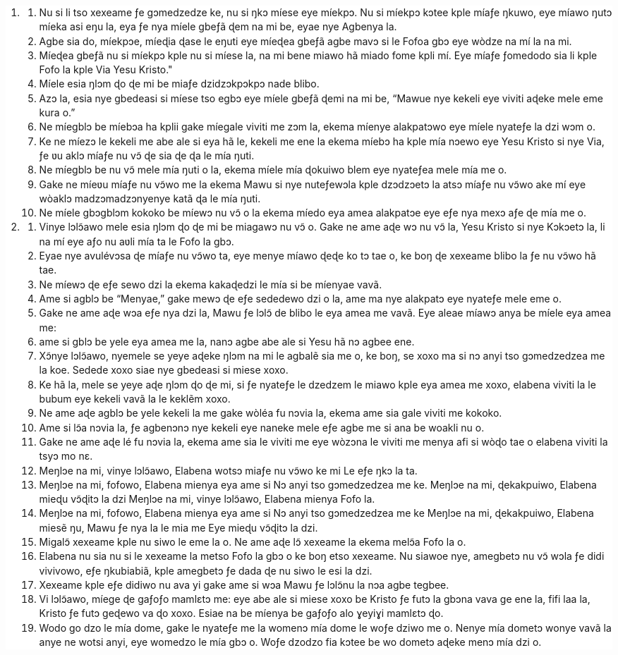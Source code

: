 <ol>
  <li>
    <ol>
      <li>Nu si li tso xexeame ƒe gɔmedzedze ke, nu si ŋkɔ míese eye míekpɔ. Nu si míekpɔ kɔtee kple míaƒe ŋkuwo, eye míawo ŋutɔ míeka asi eŋu la, eya ƒe nya míele gbeƒã ɖem na mi be, eyae nye Agbenya la.</li>
      <li>Agbe sia do, míekpɔe, míeɖia ɖase le eŋuti eye míeɖea gbeƒã agbe mavɔ si le Fofoa gbɔ eye wòdze na mí la na mi.</li>
      <li>Míeɖea gbeƒã nu si míekpɔ kple nu si míese la, na mi bene miawo hã miado fome kpli mí. Eye míaƒe ƒomedodo sia li kple Fofo la kple Via Yesu Kristo."</li>
      <li>Míele esia ŋlɔm ɖo ɖe mi be miaƒe dzidzɔkpɔkpɔ nade blibo.</li>
      <li>Azɔ la, esia nye gbedeasi si míese tso egbɔ eye míele gbeƒã ɖemi na mi be, “Mawue nye kekeli eye viviti aɖeke mele eme kura o.”</li>
      <li>Ne míegblɔ be míebɔa ha kplii gake míegale viviti me zɔm la, ekema míenye alakpatɔwo eye míele nyateƒe la dzi wɔm o.</li>
      <li>Ke ne míezɔ le kekeli me abe ale si eya hã le, kekeli me ene la ekema míebɔ ha kple mía nɔewo eye Yesu Kristo si nye Via, ƒe ʋu aklɔ míaƒe nu vɔ̃ ɖe sia ɖe ɖa le mía ŋuti.</li>
      <li>Ne míegblɔ be nu vɔ̃ mele mía ŋuti o la, ekema míele mía ɖokuiwo blem eye nyateƒea mele mía me o.</li>
      <li>Gake ne míeʋu míaƒe nu vɔ̃wo me la ekema Mawu si nye nuteƒewɔla kple dzɔdzɔetɔ la atsɔ míaƒe nu vɔ̃wo ake mí eye wòaklɔ madzɔmadzɔnyenye katã ɖa le mía ŋuti.</li>
      <li>Ne míele gbɔgblɔm kokoko be míewɔ nu vɔ̃ o la ekema míedo eya amea alakpatɔe eye eƒe nya mexɔ aƒe ɖe mía me o.</li>
    </ol>
  </li>
  <li>
    <ol>
      <li>Vinye lɔlɔ̃awo mele esia ŋlɔm ɖo ɖe mi be miagawɔ nu vɔ̃ o. Gake ne ame aɖe wɔ nu vɔ̃ la, Yesu Kristo si nye Kɔkɔetɔ la, li na mí eye aƒo nu aʋli mía ta le Fofo la gbɔ.</li>
      <li>Eyae nye avulévɔsa ɖe míaƒe nu vɔ̃wo ta, eye menye míawo ɖeɖe ko tɔ tae o, ke boŋ ɖe xexeame blibo la ƒe nu vɔ̃wo hã tae.</li>
      <li>Ne míewɔ ɖe eƒe sewo dzi la ekema kakaɖedzi le mía si be míenyae vavã.</li>
      <li>Ame si agblɔ be “Menyae,” gake mewɔ ɖe eƒe sededewo dzi o la, ame ma nye alakpatɔ eye nyateƒe mele eme o.</li>
      <li>Gake ne ame aɖe wɔa eƒe nya dzi la, Mawu ƒe lɔlɔ̃ de blibo le eya amea me vavã. Eye aleae míawɔ anya be míele eya amea me:</li>
      <li>ame si gblɔ be yele eya amea me la, nanɔ agbe abe ale si Yesu hã nɔ agbee ene.</li>
      <li>Xɔ̃nye lɔlɔ̃awo, nyemele se yeye aɖeke ŋlɔm na mi le agbalẽ sia me o, ke boŋ, se xoxo ma si nɔ anyi tso gɔmedzedzea me la koe. Sedede xoxo siae nye gbedeasi si miese xoxo.</li>
      <li>Ke hã la, mele se yeye aɖe ŋlɔm ɖo ɖe mi, si ƒe nyateƒe le dzedzem le miawo kple eya amea me xoxo, elabena viviti la le bubum eye kekeli vavã la le keklẽm xoxo.</li>
      <li>Ne ame aɖe agblɔ be yele kekeli la me gake wòléa fu nɔvia la, ekema ame sia gale viviti me kokoko.</li>
      <li>Ame si lɔ̃a nɔvia la, ƒe agbenɔnɔ nye kekeli eye naneke mele eƒe agbe me si ana be woakli nu o.</li>
      <li>Gake ne ame aɖe lé fu nɔvia la, ekema ame sia le viviti me eye wòzɔna le viviti me menya afi si wòɖo tae o elabena viviti la tsyɔ mo nɛ.</li>
      <li>Meŋlɔe na mi, vinye lɔlɔ̃awo, Elabena wotsɔ miaƒe nu vɔ̃wo ke mi Le eƒe ŋkɔ la ta.</li>
      <li>Meŋlɔe na mi, fofowo, Elabena mienya eya ame si Nɔ anyi tso gɔmedzedzea me ke. Meŋlɔe na mi, ɖekakpuiwo, Elabena mieɖu vɔ̃ɖitɔ la dzi Meŋlɔe na mi, vinye lɔlɔ̃awo, Elabena mienya Fofo la.</li>
      <li>Meŋlɔe na mi, fofowo, Elabena mienya eya ame si Nɔ anyi tso gɔmedzedzea me ke Meŋlɔe na mi, ɖekakpuiwo, Elabena miesẽ ŋu, Mawu ƒe nya la le mia me Eye mieɖu vɔ̃ɖitɔ la dzi.</li>
      <li>Migalɔ̃ xexeame kple nu siwo le eme la o. Ne ame aɖe lɔ̃ xexeame la ekema melɔ̃a Fofo la o.</li>
      <li>Elabena nu sia nu si le xexeame la metso Fofo la gbɔ o ke boŋ etso xexeame. Nu siawoe nye, amegbetɔ nu vɔ̃ wɔla ƒe didi vivivowo, eƒe ŋkubiabiã, kple amegbetɔ ƒe dada ɖe nu siwo le esi la dzi.</li>
      <li>Xexeame kple eƒe didiwo nu ava yi gake ame si wɔa Mawu ƒe lɔlɔ̃nu la nɔa agbe tegbee.</li>
      <li>Vi lɔlɔ̃awo, míege ɖe gaƒoƒo mamlɛtɔ me: eye abe ale si miese xoxo be Kristo ƒe futɔ la gbɔna vava ge ene la, fifi laa la, Kristo ƒe futɔ geɖewo va ɖo xoxo. Esiae na be míenya be gaƒoƒo alo ɣeyiɣi mamlɛtɔ ɖo.</li>
      <li>Wodo go dzo le mía dome, gake le nyateƒe me la womenɔ mía dome le woƒe dziwo me o. Nenye mía dometɔ wonye vavã la anye ne wotsi anyi, eye womedzo le mía gbɔ o. Woƒe dzodzo fia kɔtee be wo dometɔ aɖeke menɔ mía dzi o.</li>